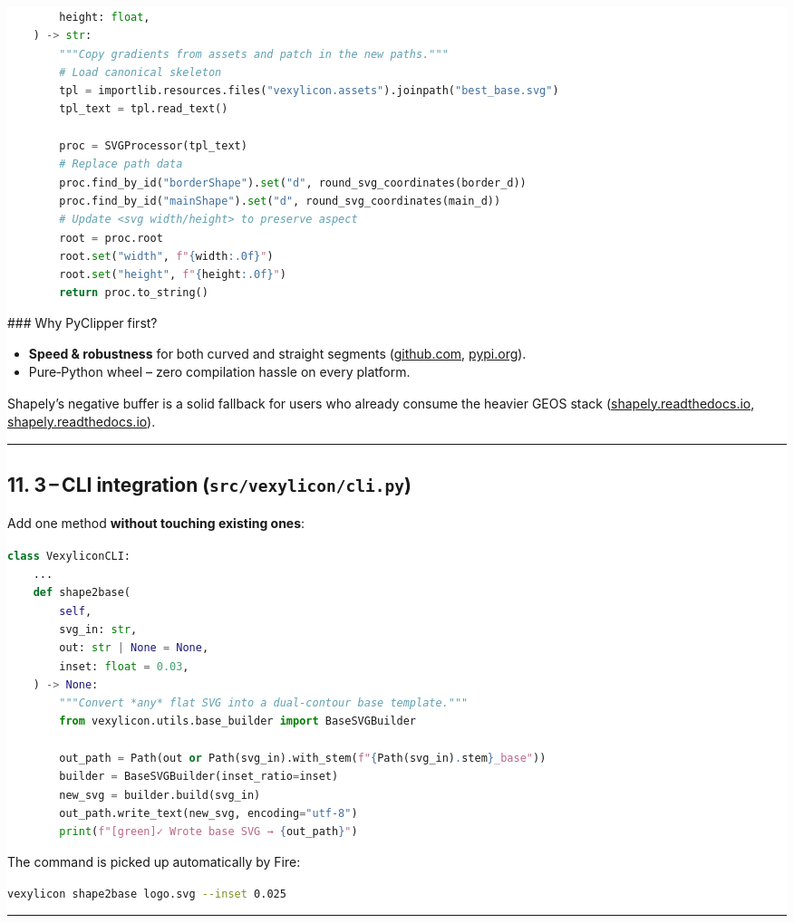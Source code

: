 ```python
        height: float,
    ) -> str:
        """Copy gradients from assets and patch in the new paths."""
        # Load canonical skeleton
        tpl = importlib.resources.files("vexylicon.assets").joinpath("best_base.svg")
        tpl_text = tpl.read_text()

        proc = SVGProcessor(tpl_text)
        # Replace path data
        proc.find_by_id("borderShape").set("d", round_svg_coordinates(border_d))
        proc.find_by_id("mainShape").set("d", round_svg_coordinates(main_d))
        # Update <svg width/height> to preserve aspect
        root = proc.root
        root.set("width", f"{width:.0f}")
        root.set("height", f"{height:.0f}")
        return proc.to_string()
```

\### Why PyClipper first?

* **Speed & robustness** for both curved and straight segments ([github.com][6], [pypi.org][3]).
* Pure‑Python wheel – zero compilation hassle on every platform.

Shapely’s negative buffer is a solid fallback for users who already consume the heavier GEOS stack ([shapely.readthedocs.io][4], [shapely.readthedocs.io][5]).

---

## 11. 3 – CLI integration (`src/vexylicon/cli.py`)

Add one method **without touching existing ones**:

```python
class VexyliconCLI:
    ...
    def shape2base(
        self,
        svg_in: str,
        out: str | None = None,
        inset: float = 0.03,
    ) -> None:
        """Convert *any* flat SVG into a dual‑contour base template."""
        from vexylicon.utils.base_builder import BaseSVGBuilder

        out_path = Path(out or Path(svg_in).with_stem(f"{Path(svg_in).stem}_base"))
        builder = BaseSVGBuilder(inset_ratio=inset)
        new_svg = builder.build(svg_in)
        out_path.write_text(new_svg, encoding="utf-8")
        print(f"[green]✓ Wrote base SVG → {out_path}")
```

The command is picked up automatically by Fire:

```bash
vexylicon shape2base logo.svg --inset 0.025
```

---

[1]: https://pypi.org/project/svgpathtools/?utm_source=chatgpt.com "svgpathtools - PyPI"
[2]: https://pypi.org/project/pyclipper/?utm_source=chatgpt.com "pyclipper - PyPI"
[3]: https://www.angusj.com/clipper2/Docs/Overview.htm?utm_source=chatgpt.com "Clipper2 - Polygon Clipping and Offsetting Library - angusj.com"
[4]: https://shapely.readthedocs.io/en/stable/manual.html?utm_source=chatgpt.com "The Shapely User Manual — Shapely 2.1.1 documentation"
[5]: https://developer.mozilla.org/en-US/docs/Web/CSS/mix-blend-mode?utm_source=chatgpt.com "mix-blend-mode - CSS - MDN Web Docs"
[6]: https://developer.mozilla.org/en-US/docs/Web/CSS/blend-mode?utm_source=chatgpt.com "<blend-mode> - CSS - MDN Web Docs"
[7]: https://stackoverflow.com/questions/51895731/apply-glow-to-svg-element-with-a-gradient?utm_source=chatgpt.com "Apply glow to SVG element with a gradient - Stack Overflow"
[8]: https://www.reddit.com/r/Inkscape/comments/qdk9jp/inner_glowshadow_explanation_in_comments/?utm_source=chatgpt.com "Inner glow/shadow? (explanation in comments) : r/Inkscape - Reddit"
[9]: https://medium.com/%40akshattamrakar103/unveiling-glassmorphism-in-svg-a-deep-dive-into-modern-ui-design-techniques-f79ab36d0d4a?utm_source=chatgpt.com "Unveiling Glassmorphism in SVG: A Deep Dive into Modern UI ..."
[10]: https://css-tricks.com/making-a-realistic-glass-effect-with-svg/?utm_source=chatgpt.com "Making a Realistic Glass Effect with SVG - CSS-Tricks"
[1]: https://stackoverflow.com/questions/1109536/an-algorithm-for-inflating-deflating-offsetting-buffering-polygons?utm_source=chatgpt.com "An algorithm for inflating/deflating (offsetting, buffering) polygons"
[2]: https://stackoverflow.com/questions/33874917/producing-polygon-offsets-using-clipper-lib-in-python?utm_source=chatgpt.com "Producing polygon offsets using Clipper lib in python - Stack Overflow"
[3]: https://pypi.org/project/pyclipper/?utm_source=chatgpt.com "pyclipper - PyPI"
[4]: https://shapely.readthedocs.io/en/stable/manual.html?utm_source=chatgpt.com "The Shapely User Manual — Shapely 2.1.1 documentation"
[5]: https://shapely.readthedocs.io/en/stable/reference/shapely.buffer.html?utm_source=chatgpt.com "shapely.buffer — Shapely 2.1.1 documentation - Read the Docs"
[6]: https://github.com/fonttools/pyclipper/blob/main/README.rst?utm_source=chatgpt.com "pyclipper/README.rst at main - GitHub"
[7]: https://gis.stackexchange.com/questions/258696/offsetting-polygons-by-meters-with-clipper?utm_source=chatgpt.com "Offsetting polygons by meters with clipper - GIS StackExchange"
[8]: https://pypi.org/project/svgpathtools/?utm_source=chatgpt.com "svgpathtools - PyPI"
[9]: https://stackoverflow.com/questions/28731506/svg-path-manipulation?utm_source=chatgpt.com "SVG path manipulation - python - Stack Overflow"
[10]: https://github.com/Toblerity/Shapely/issues/564?utm_source=chatgpt.com "parallel_offset and buffer don't close contours correctly #564 - GitHub"
[11]: https://nodezator.com/posts/experiments-python-svg.html?utm_source=chatgpt.com "Experiments with Python and SVG | Posts - nodezator.com"